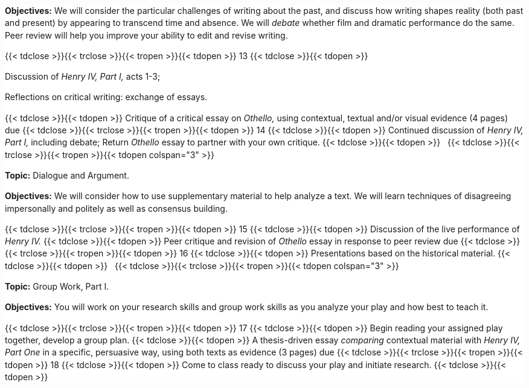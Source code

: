 **Objectives:** We will consider the particular challenges of writing about the past, and discuss how writing shapes reality (both past and present) by appearing to transcend time and absence. We will *debate* whether film and dramatic performance do the same. Peer review will help you improve your ability to edit and revise writing.

{{< tdclose >}}{{< trclose >}}{{< tropen >}}{{< tdopen >}}
13
{{< tdclose >}}{{< tdopen >}}

Discussion of *Henry IV,* *Part I,* acts 1-3;

Reflections on critical writing: exchange of essays.

{{< tdclose >}}{{< tdopen >}}
Critique of a critical essay on *Othello,* using contextual, textual and/or visual evidence (4 pages) due
{{< tdclose >}}{{< trclose >}}{{< tropen >}}{{< tdopen >}}
14
{{< tdclose >}}{{< tdopen >}}
Continued discussion of *Henry IV, Part I,* including debate; Return *Othello* essay to partner with your own critique.
{{< tdclose >}}{{< tdopen >}}
 
{{< tdclose >}}{{< trclose >}}{{< tropen >}}{{< tdopen colspan="3" >}}

**Topic:** Dialogue and Argument.

**Objectives:** We will consider how to use supplementary material to help analyze a text. We will learn techniques of disagreeing impersonally and politely as well as consensus building.

{{< tdclose >}}{{< trclose >}}{{< tropen >}}{{< tdopen >}}
15
{{< tdclose >}}{{< tdopen >}}
Discussion of the live performance of *Henry IV.*
{{< tdclose >}}{{< tdopen >}}
Peer critique and revision of *Othello* essay in response to peer review due
{{< tdclose >}}{{< trclose >}}{{< tropen >}}{{< tdopen >}}
16
{{< tdclose >}}{{< tdopen >}}
Presentations based on the historical material.
{{< tdclose >}}{{< tdopen >}}
 
{{< tdclose >}}{{< trclose >}}{{< tropen >}}{{< tdopen colspan="3" >}}

**Topic:** Group Work, Part I.

**Objectives:** You will work on your research skills and group work skills as you analyze your play and how best to teach it.

{{< tdclose >}}{{< trclose >}}{{< tropen >}}{{< tdopen >}}
17
{{< tdclose >}}{{< tdopen >}}
Begin reading your assigned play together, develop a group plan.
{{< tdclose >}}{{< tdopen >}}
A thesis-driven essay *comparing* contextual material with *Henry IV,* *Part One* in a specific, persuasive way, using both texts as evidence (3 pages) due
{{< tdclose >}}{{< trclose >}}{{< tropen >}}{{< tdopen >}}
18
{{< tdclose >}}{{< tdopen >}}
Come to class ready to discuss your play and initiate research.
{{< tdclose >}}{{< tdopen >}}
 